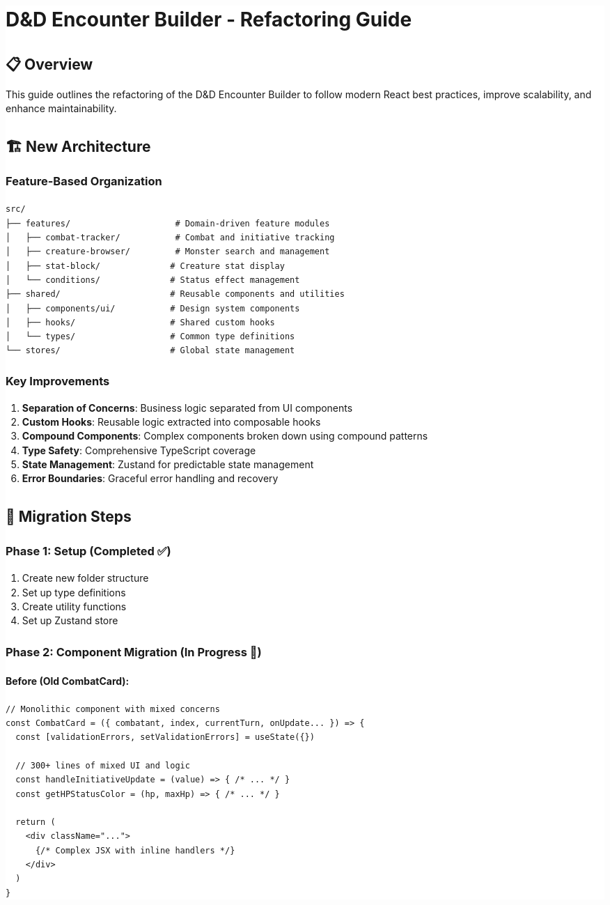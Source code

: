 # D&D Encounter Builder - Refactoring Guide

## 📋 Overview

This guide outlines the refactoring of the D&D Encounter Builder to follow modern React best practices, improve scalability, and enhance maintainability.

## 🏗️ New Architecture

### Feature-Based Organization

```
src/
├── features/                     # Domain-driven feature modules
│   ├── combat-tracker/           # Combat and initiative tracking
│   ├── creature-browser/         # Monster search and management
│   ├── stat-block/              # Creature stat display
│   └── conditions/              # Status effect management
├── shared/                      # Reusable components and utilities
│   ├── components/ui/           # Design system components
│   ├── hooks/                   # Shared custom hooks
│   └── types/                   # Common type definitions
└── stores/                      # Global state management
```

### Key Improvements

1. **Separation of Concerns**: Business logic separated from UI components
2. **Custom Hooks**: Reusable logic extracted into composable hooks
3. **Compound Components**: Complex components broken down using compound patterns
4. **Type Safety**: Comprehensive TypeScript coverage
5. **State Management**: Zustand for predictable state management
6. **Error Boundaries**: Graceful error handling and recovery

## 🚀 Migration Steps

### Phase 1: Setup (Completed ✅)

1. Create new folder structure
2. Set up type definitions
3. Create utility functions
4. Set up Zustand store

### Phase 2: Component Migration (In Progress 🔄)

#### Before (Old CombatCard):
```tsx
// Monolithic component with mixed concerns
const CombatCard = ({ combatant, index, currentTurn, onUpdate... }) => {
  const [validationErrors, setValidationErrors] = useState({})

  // 300+ lines of mixed UI and logic
  const handleInitiativeUpdate = (value) => { /* ... */ }
  const getHPStatusColor = (hp, maxHp) => { /* ... */ }

  return (
    <div className="...">
      {/* Complex JSX with inline handlers */}
    </div>
  )
}
```